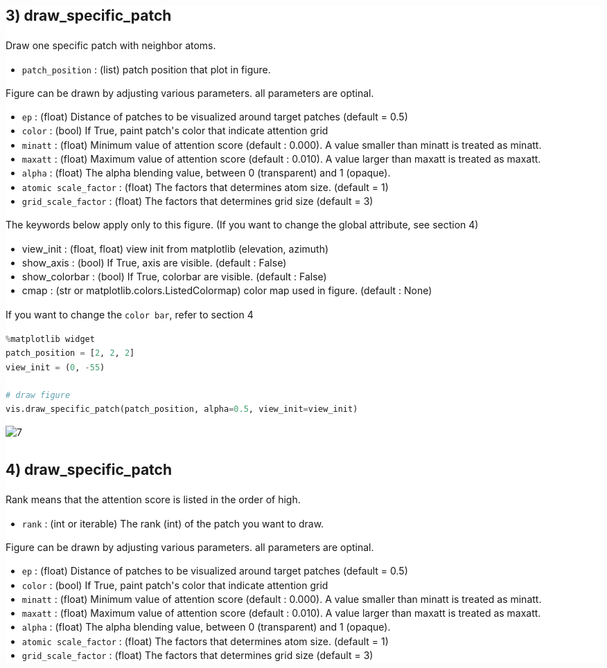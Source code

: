 
## 3) draw_specific_patch

Draw one specific patch with neighbor atoms.
- `patch_position` : (list) patch position that plot in figure.

Figure can be drawn by adjusting various parameters. all parameters are optinal.
- `ep` : (float) Distance of patches to be visualized around target patches (default = 0.5)
- `color` : (bool) If True, paint patch's color that indicate attention grid
- `minatt` : (float) Minimum value of attention score (default : 0.000). A value smaller than minatt is treated as minatt.
- `maxatt` : (float) Maximum value of attention score (default : 0.010). A value larger than maxatt is treated as maxatt.
- `alpha` : (float) The alpha blending value, between 0 (transparent) and 1 (opaque).
- `atomic scale_factor` : (float) The factors that determines atom size. (default = 1)
- `grid_scale_factor` : (float) The factors that determines grid size (default = 3)

The keywords below apply only to this figure. (If you want to change the global attribute, see section 4)
- view_init : (float, float) view init from matplotlib (elevation, azimuth)
- show_axis : (bool) If True, axis are visible. (default : False)
- show_colorbar : (bool) If True, colorbar are visible. (default : False)
- cmap : (str or matplotlib.colors.ListedColormap) color map used in figure. (default : None)

If you want to change the `color bar`, refer to section 4


```python

```


```python
%matplotlib widget
patch_position = [2, 2, 2]
view_init = (0, -55)

# draw figure
vis.draw_specific_patch(patch_position, alpha=0.5, view_init=view_init)
```



![7](./assets/7.gif)



## 4) draw_specific_patch

Rank means that the attention score is listed in the order of high.
- `rank` : (int or iterable) The rank (int) of the patch you want to draw.

Figure can be drawn by adjusting various parameters. all parameters are optinal.
- `ep` : (float) Distance of patches to be visualized around target patches (default = 0.5)
- `color` : (bool) If True, paint patch's color that indicate attention grid
- `minatt` : (float) Minimum value of attention score (default : 0.000). A value smaller than minatt is treated as minatt.
- `maxatt` : (float) Maximum value of attention score (default : 0.010). A value larger than maxatt is treated as maxatt.
- `alpha` : (float) The alpha blending value, between 0 (transparent) and 1 (opaque).
- `atomic scale_factor` : (float) The factors that determines atom size. (default = 1)
- `grid_scale_factor` : (float) The factors that determines grid size (default = 3)

